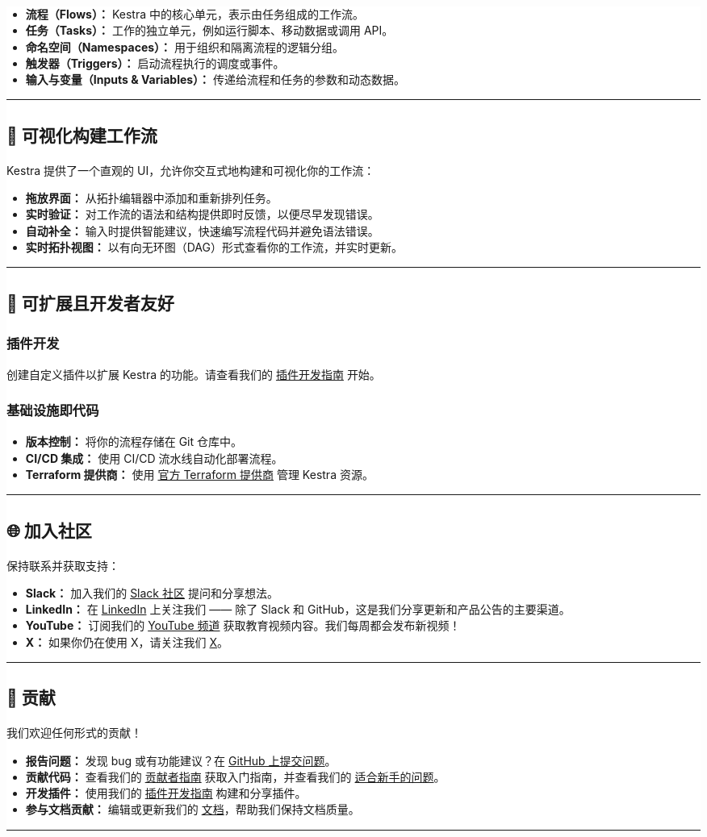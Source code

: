 - **流程（Flows）：** Kestra 中的核心单元，表示由任务组成的工作流。
- **任务（Tasks）：** 工作的独立单元，例如运行脚本、移动数据或调用 API。
- **命名空间（Namespaces）：** 用于组织和隔离流程的逻辑分组。
- **触发器（Triggers）：** 启动流程执行的调度或事件。
- **输入与变量（Inputs & Variables）：** 传递给流程和任务的参数和动态数据。

---

## 🎨 可视化构建工作流

Kestra 提供了一个直观的 UI，允许你交互式地构建和可视化你的工作流：

- **拖放界面：** 从拓扑编辑器中添加和重新排列任务。
- **实时验证：** 对工作流的语法和结构提供即时反馈，以便尽早发现错误。
- **自动补全：** 输入时提供智能建议，快速编写流程代码并避免语法错误。
- **实时拓扑视图：** 以有向无环图（DAG）形式查看你的工作流，并实时更新。

---

## 🔧 可扩展且开发者友好

### 插件开发

创建自定义插件以扩展 Kestra 的功能。请查看我们的 [插件开发指南](https://kestra.io/docs/plugin-developer-guide/) 开始。

### 基础设施即代码

- **版本控制：** 将你的流程存储在 Git 仓库中。
- **CI/CD 集成：** 使用 CI/CD 流水线自动化部署流程。
- **Terraform 提供商：** 使用 [官方 Terraform 提供商](https://kestra.io/docs/terraform/) 管理 Kestra 资源。

---

## 🌐 加入社区

保持联系并获取支持：

- **Slack：** 加入我们的 [Slack 社区](https://kestra.io/slack) 提问和分享想法。
- **LinkedIn：** 在 [LinkedIn](https://www.linkedin.com/company/kestra/) 上关注我们 —— 除了 Slack 和 GitHub，这是我们分享更新和产品公告的主要渠道。
- **YouTube：** 订阅我们的 [YouTube 频道](https://www.youtube.com/@kestra-io) 获取教育视频内容。我们每周都会发布新视频！
- **X：** 如果你仍在使用 X，请关注我们 [X](https://x.com/kestra_io)。

---

## 🤝 贡献

我们欢迎任何形式的贡献！

- **报告问题：** 发现 bug 或有功能建议？在 [GitHub 上提交问题](https://github.com/kestra-io/kestra/issues)。
- **贡献代码：** 查看我们的 [贡献者指南](https://kestra.io/docs/getting-started/contributing) 获取入门指南，并查看我们的 [适合新手的问题](https://go.kestra.io/contributing)。
- **开发插件：** 使用我们的 [插件开发指南](https://kestra.io/docs/plugin-developer-guide/) 构建和分享插件。
- **参与文档贡献：** 编辑或更新我们的 [文档](https://github.com/kestra-io/docs)，帮助我们保持文档质量。

---
